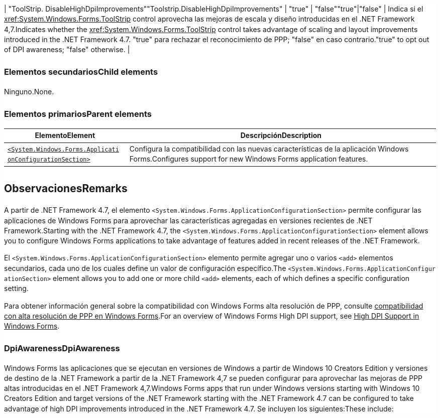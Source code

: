 | <span data-ttu-id="e119b-156">"ToolStrip. DisableHighDpiImprovements"</span><span class="sxs-lookup"><span data-stu-id="e119b-156">"Toolstrip.DisableHighDpiImprovements"</span></span> | <span data-ttu-id="e119b-157">"true" &#124; "false"</span><span class="sxs-lookup"><span data-stu-id="e119b-157">"true"&#124;"false"</span></span> | <span data-ttu-id="e119b-158">Indica si el <xref:System.Windows.Forms.ToolStrip> control aprovecha las mejoras de escala y diseño introducidas en el .NET Framework 4,7.</span><span class="sxs-lookup"><span data-stu-id="e119b-158">Indicates whether the <xref:System.Windows.Forms.ToolStrip> control takes advantage of scaling and layout improvements introduced in the .NET Framework 4.7.</span></span> <span data-ttu-id="e119b-159">"true" para rechazar el reconocimiento de PPP; "false" en caso contrario.</span><span class="sxs-lookup"><span data-stu-id="e119b-159">"true" to opt out of DPI awareness; "false" otherwise.</span></span> |

### <a name="child-elements"></a><span data-ttu-id="e119b-160">Elementos secundarios</span><span class="sxs-lookup"><span data-stu-id="e119b-160">Child elements</span></span>

<span data-ttu-id="e119b-161">Ninguno.</span><span class="sxs-lookup"><span data-stu-id="e119b-161">None.</span></span>

### <a name="parent-elements"></a><span data-ttu-id="e119b-162">Elementos primarios</span><span class="sxs-lookup"><span data-stu-id="e119b-162">Parent elements</span></span>

| <span data-ttu-id="e119b-163">Elemento</span><span class="sxs-lookup"><span data-stu-id="e119b-163">Element</span></span> | <span data-ttu-id="e119b-164">Descripción</span><span class="sxs-lookup"><span data-stu-id="e119b-164">Description</span></span> |
| ------- | ----------- |
| [`<System.Windows.Forms.ApplicationConfigurationSection>`](index.md) | <span data-ttu-id="e119b-165">Configura la compatibilidad con las nuevas características de la aplicación Windows Forms.</span><span class="sxs-lookup"><span data-stu-id="e119b-165">Configures support for new Windows Forms application features.</span></span> |

## <a name="remarks"></a><span data-ttu-id="e119b-166">Observaciones</span><span class="sxs-lookup"><span data-stu-id="e119b-166">Remarks</span></span>

<span data-ttu-id="e119b-167">A partir de .NET Framework 4.7, el elemento `<System.Windows.Forms.ApplicationConfigurationSection>` permite configurar las aplicaciones de Windows Forms para aprovechar las características agregadas en versiones recientes de .NET Framework.</span><span class="sxs-lookup"><span data-stu-id="e119b-167">Starting with the .NET Framework 4.7, the `<System.Windows.Forms.ApplicationConfigurationSection>` element allows you to configure Windows Forms applications to take advantage of features added in recent releases of the .NET Framework.</span></span>

<span data-ttu-id="e119b-168">El `<System.Windows.Forms.ApplicationConfigurationSection>` elemento permite agregar uno o varios `<add>` elementos secundarios, cada uno de los cuales define un valor de configuración específico.</span><span class="sxs-lookup"><span data-stu-id="e119b-168">The `<System.Windows.Forms.ApplicationConfigurationSection>` element allows you to add one or more child `<add>` elements, each of which defines a specific configuration setting.</span></span>

<span data-ttu-id="e119b-169">Para obtener información general sobre la compatibilidad con Windows Forms alta resolución de PPP, consulte [compatibilidad con alta resolución de PPP en Windows Forms](/dotnet/desktop/winforms/high-dpi-support-in-windows-forms).</span><span class="sxs-lookup"><span data-stu-id="e119b-169">For an overview of Windows Forms High DPI support, see [High DPI Support in Windows Forms](/dotnet/desktop/winforms/high-dpi-support-in-windows-forms).</span></span>

### <a name="dpiawareness"></a><span data-ttu-id="e119b-170">DpiAwareness</span><span class="sxs-lookup"><span data-stu-id="e119b-170">DpiAwareness</span></span>

<span data-ttu-id="e119b-171">Windows Forms las aplicaciones que se ejecutan en versiones de Windows a partir de Windows 10 Creators Edition y versiones de destino de la .NET Framework a partir de la .NET Framework 4,7 se pueden configurar para aprovechar las mejoras de PPP altas introducidas en el .NET Framework 4,7.</span><span class="sxs-lookup"><span data-stu-id="e119b-171">Windows Forms apps that run under Windows versions starting with Windows 10 Creators Edition and target versions of the .NET Framework starting with the .NET Framework 4.7 can be configured to take advantage of high DPI improvements introduced in the .NET Framework 4.7.</span></span> <span data-ttu-id="e119b-172">Se incluyen los siguientes:</span><span class="sxs-lookup"><span data-stu-id="e119b-172">These include:</span></span>
